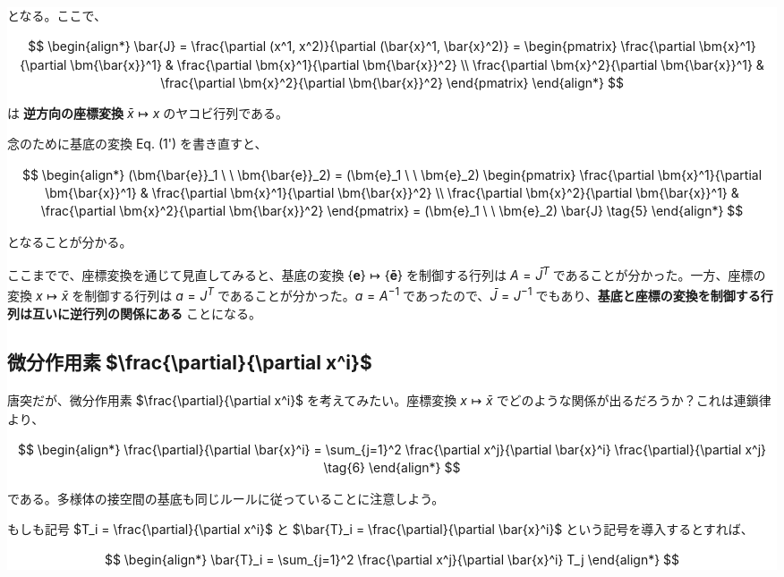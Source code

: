 となる。ここで、

$$
\begin{align*}
\bar{J} = \frac{\partial (x^1, x^2)}{\partial (\bar{x}^1, \bar{x}^2)} = \begin{pmatrix}
    \frac{\partial \bm{x}^1}{\partial \bm{\bar{x}}^1} & \frac{\partial \bm{x}^1}{\partial \bm{\bar{x}}^2} \\
    \frac{\partial \bm{x}^2}{\partial \bm{\bar{x}}^1} & \frac{\partial \bm{x}^2}{\partial \bm{\bar{x}}^2}
\end{pmatrix}
\end{align*}
$$

は **逆方向の座標変換** $\bar{x} \mapsto x$ のヤコビ行列である。

念のために基底の変換 Eq. (1') を書き直すと、

$$
\begin{align*}
(\bm{\bar{e}}_1 \ \ \bm{\bar{e}}_2) = (\bm{e}_1 \ \ \bm{e}_2) \begin{pmatrix}
    \frac{\partial \bm{x}^1}{\partial \bm{\bar{x}}^1} & \frac{\partial \bm{x}^1}{\partial \bm{\bar{x}}^2} \\
    \frac{\partial \bm{x}^2}{\partial \bm{\bar{x}}^1} & \frac{\partial \bm{x}^2}{\partial \bm{\bar{x}}^2}
\end{pmatrix} = (\bm{e}_1 \ \ \bm{e}_2) \bar{J}
\tag{5}
\end{align*}
$$

となることが分かる。

ここまでで、座標変換を通じて見直してみると、基底の変換 $\{ \bm{e} \} \mapsto \{ \bm{\bar{e}} \}$ を制御する行列は $A = \bar{J}^T$ であることが分かった。一方、座標の変換 $x \mapsto \bar{x}$ を制御する行列は $a = J^T$ であることが分かった。$a = A^{-1}$ であったので、$\bar{J} = J^{-1}$ でもあり、**基底と座標の変換を制御する行列は互いに逆行列の関係にある** ことになる。

## 微分作用素 $\frac{\partial}{\partial x^i}$

唐突だが、微分作用素 $\frac{\partial}{\partial x^i}$ を考えてみたい。座標変換 $x \mapsto \bar{x}$ でどのような関係が出るだろうか？これは連鎖律より、

$$
\begin{align*}
\frac{\partial}{\partial \bar{x}^i} = \sum_{j=1}^2 \frac{\partial x^j}{\partial \bar{x}^i} \frac{\partial}{\partial x^j}
\tag{6}
\end{align*}
$$

である。多様体の接空間の基底も同じルールに従っていることに注意しよう。

もしも記号 $T_i = \frac{\partial}{\partial x^i}$ と $\bar{T}_i = \frac{\partial}{\partial \bar{x}^i}$ という記号を導入するとすれば、

$$
\begin{align*}
\bar{T}_i = \sum_{j=1}^2 \frac{\partial x^j}{\partial \bar{x}^i} T_j
\end{align*}
$$
